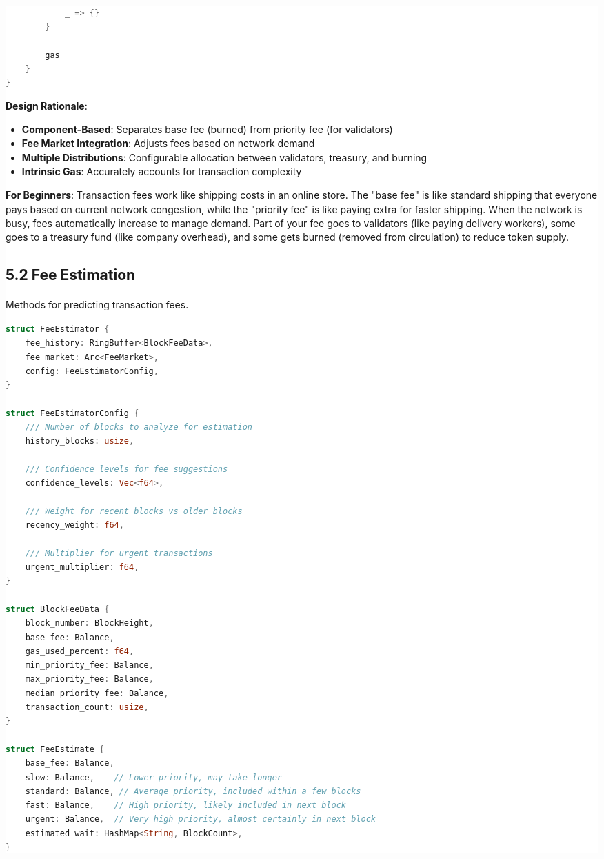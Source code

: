 ```rust
            _ => {}
        }
        
        gas
    }
}
```

**Design Rationale**:
- **Component-Based**: Separates base fee (burned) from priority fee (for validators)
- **Fee Market Integration**: Adjusts fees based on network demand
- **Multiple Distributions**: Configurable allocation between validators, treasury, and burning
- **Intrinsic Gas**: Accurately accounts for transaction complexity

**For Beginners**: Transaction fees work like shipping costs in an online store. The "base fee" is like standard shipping that everyone pays based on current network congestion, while the "priority fee" is like paying extra for faster shipping. When the network is busy, fees automatically increase to manage demand. Part of your fee goes to validators (like paying delivery workers), some goes to a treasury fund (like company overhead), and some gets burned (removed from circulation) to reduce token supply.

## 5.2 Fee Estimation
Methods for predicting transaction fees.

```rust
struct FeeEstimator {
    fee_history: RingBuffer<BlockFeeData>,
    fee_market: Arc<FeeMarket>,
    config: FeeEstimatorConfig,
}

struct FeeEstimatorConfig {
    /// Number of blocks to analyze for estimation
    history_blocks: usize,
    
    /// Confidence levels for fee suggestions
    confidence_levels: Vec<f64>,
    
    /// Weight for recent blocks vs older blocks
    recency_weight: f64,
    
    /// Multiplier for urgent transactions
    urgent_multiplier: f64,
}

struct BlockFeeData {
    block_number: BlockHeight,
    base_fee: Balance,
    gas_used_percent: f64,
    min_priority_fee: Balance,
    max_priority_fee: Balance,
    median_priority_fee: Balance,
    transaction_count: usize,
}

struct FeeEstimate {
    base_fee: Balance,
    slow: Balance,    // Lower priority, may take longer
    standard: Balance, // Average priority, included within a few blocks
    fast: Balance,    // High priority, likely included in next block
    urgent: Balance,  // Very high priority, almost certainly in next block
    estimated_wait: HashMap<String, BlockCount>,
}

```